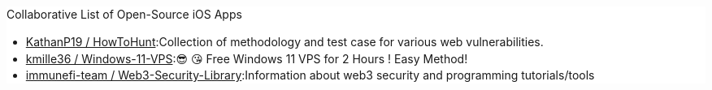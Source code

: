 Collaborative List of Open-Source iOS Apps
* [KathanP19 / HowToHunt](https://github.com/KathanP19/HowToHunt):Collection of methodology and test case for various web vulnerabilities.
* [kmille36 / Windows-11-VPS](https://github.com/kmille36/Windows-11-VPS):😎
😘
Free Windows 11 VPS for 2 Hours ! Easy Method!
* [immunefi-team / Web3-Security-Library](https://github.com/immunefi-team/Web3-Security-Library):Information about web3 security and programming tutorials/tools
